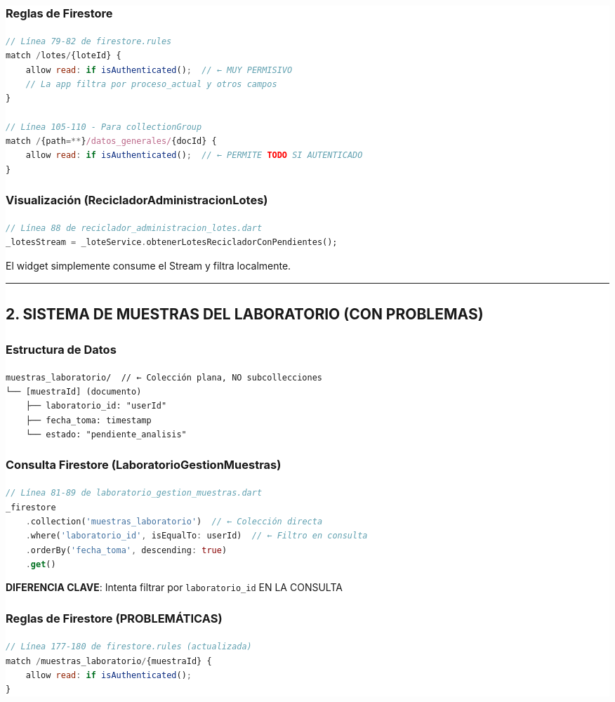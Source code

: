 ### Reglas de Firestore
```javascript
// Línea 79-82 de firestore.rules
match /lotes/{loteId} {
    allow read: if isAuthenticated();  // ← MUY PERMISIVO
    // La app filtra por proceso_actual y otros campos
}

// Línea 105-110 - Para collectionGroup
match /{path=**}/datos_generales/{docId} {
    allow read: if isAuthenticated();  // ← PERMITE TODO SI AUTENTICADO
}
```

### Visualización (RecicladorAdministracionLotes)
```dart
// Línea 88 de reciclador_administracion_lotes.dart
_lotesStream = _loteService.obtenerLotesRecicladorConPendientes();
```

El widget simplemente consume el Stream y filtra localmente.

---

## 2. SISTEMA DE MUESTRAS DEL LABORATORIO (CON PROBLEMAS)

### Estructura de Datos
```
muestras_laboratorio/  // ← Colección plana, NO subcollecciones
└── [muestraId] (documento)
    ├── laboratorio_id: "userId"
    ├── fecha_toma: timestamp
    └── estado: "pendiente_analisis"
```

### Consulta Firestore (LaboratorioGestionMuestras)
```dart
// Línea 81-89 de laboratorio_gestion_muestras.dart
_firestore
    .collection('muestras_laboratorio')  // ← Colección directa
    .where('laboratorio_id', isEqualTo: userId)  // ← Filtro en consulta
    .orderBy('fecha_toma', descending: true)
    .get()
```

**DIFERENCIA CLAVE**: Intenta filtrar por `laboratorio_id` EN LA CONSULTA

### Reglas de Firestore (PROBLEMÁTICAS)
```javascript
// Línea 177-180 de firestore.rules (actualizada)
match /muestras_laboratorio/{muestraId} {
    allow read: if isAuthenticated();
}
```

